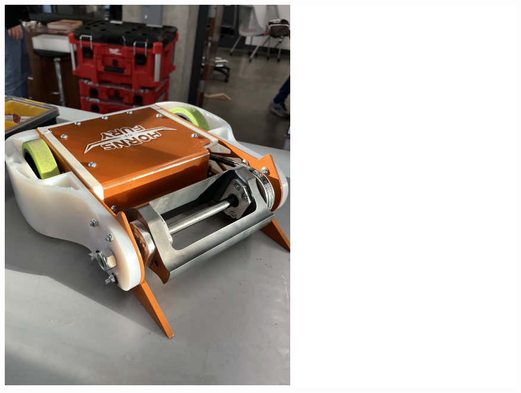 <img src="/assets/images/sxsw/before.jpg" width="480" height="260" style="max-width: 100%; height: auto;" alt="Final Battlebot">
